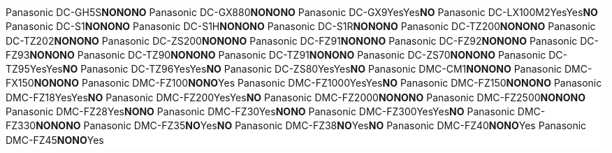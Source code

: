   <tr><td>Panasonic DC-GH5S</td><td><strong>NO</strong></td><td><strong>NO</strong></td><td><strong>NO</strong></td></tr>
  <tr><td>Panasonic DC-GX880</td><td><strong>NO</strong></td><td><strong>NO</strong></td><td><strong>NO</strong></td></tr>
  <tr><td>Panasonic DC-GX9</td><td>Yes</td><td>Yes</td><td><strong>NO</strong></td></tr>
  <tr><td>Panasonic DC-LX100M2</td><td>Yes</td><td>Yes</td><td><strong>NO</strong></td></tr>
  <tr><td>Panasonic DC-S1</td><td><strong>NO</strong></td><td><strong>NO</strong></td><td><strong>NO</strong></td></tr>
  <tr><td>Panasonic DC-S1H</td><td><strong>NO</strong></td><td><strong>NO</strong></td><td><strong>NO</strong></td></tr>
  <tr><td>Panasonic DC-S1R</td><td><strong>NO</strong></td><td><strong>NO</strong></td><td><strong>NO</strong></td></tr>
  <tr><td>Panasonic DC-TZ200</td><td><strong>NO</strong></td><td><strong>NO</strong></td><td><strong>NO</strong></td></tr>
  <tr><td>Panasonic DC-TZ202</td><td><strong>NO</strong></td><td><strong>NO</strong></td><td><strong>NO</strong></td></tr>
  <tr><td>Panasonic DC-ZS200</td><td><strong>NO</strong></td><td><strong>NO</strong></td><td><strong>NO</strong></td></tr>
  <tr><td>Panasonic DC-FZ91</td><td><strong>NO</strong></td><td><strong>NO</strong></td><td><strong>NO</strong></td></tr>
  <tr><td>Panasonic DC-FZ92</td><td><strong>NO</strong></td><td><strong>NO</strong></td><td><strong>NO</strong></td></tr>
  <tr><td>Panasonic DC-FZ93</td><td><strong>NO</strong></td><td><strong>NO</strong></td><td><strong>NO</strong></td></tr>
  <tr><td>Panasonic DC-TZ90</td><td><strong>NO</strong></td><td><strong>NO</strong></td><td><strong>NO</strong></td></tr>
  <tr><td>Panasonic DC-TZ91</td><td><strong>NO</strong></td><td><strong>NO</strong></td><td><strong>NO</strong></td></tr>
  <tr><td>Panasonic DC-ZS70</td><td><strong>NO</strong></td><td><strong>NO</strong></td><td><strong>NO</strong></td></tr>
  <tr><td>Panasonic DC-TZ95</td><td>Yes</td><td>Yes</td><td><strong>NO</strong></td></tr>
  <tr><td>Panasonic DC-TZ96</td><td>Yes</td><td>Yes</td><td><strong>NO</strong></td></tr>
  <tr><td>Panasonic DC-ZS80</td><td>Yes</td><td>Yes</td><td><strong>NO</strong></td></tr>
  <tr><td>Panasonic DMC-CM1</td><td><strong>NO</strong></td><td><strong>NO</strong></td><td><strong>NO</strong></td></tr>
  <tr><td>Panasonic DMC-FX150</td><td><strong>NO</strong></td><td><strong>NO</strong></td><td><strong>NO</strong></td></tr>
  <tr><td>Panasonic DMC-FZ100</td><td><strong>NO</strong></td><td><strong>NO</strong></td><td>Yes</td></tr>
  <tr><td>Panasonic DMC-FZ1000</td><td>Yes</td><td>Yes</td><td><strong>NO</strong></td></tr>
  <tr><td>Panasonic DMC-FZ150</td><td><strong>NO</strong></td><td><strong>NO</strong></td><td><strong>NO</strong></td></tr>
  <tr><td>Panasonic DMC-FZ18</td><td>Yes</td><td>Yes</td><td><strong>NO</strong></td></tr>
  <tr><td>Panasonic DMC-FZ200</td><td>Yes</td><td>Yes</td><td><strong>NO</strong></td></tr>
  <tr><td>Panasonic DMC-FZ2000</td><td><strong>NO</strong></td><td><strong>NO</strong></td><td><strong>NO</strong></td></tr>
  <tr><td>Panasonic DMC-FZ2500</td><td><strong>NO</strong></td><td><strong>NO</strong></td><td><strong>NO</strong></td></tr>
  <tr><td>Panasonic DMC-FZ28</td><td>Yes</td><td><strong>NO</strong></td><td><strong>NO</strong></td></tr>
  <tr><td>Panasonic DMC-FZ30</td><td>Yes</td><td><strong>NO</strong></td><td><strong>NO</strong></td></tr>
  <tr><td>Panasonic DMC-FZ300</td><td>Yes</td><td>Yes</td><td><strong>NO</strong></td></tr>
  <tr><td>Panasonic DMC-FZ330</td><td><strong>NO</strong></td><td><strong>NO</strong></td><td><strong>NO</strong></td></tr>
  <tr><td>Panasonic DMC-FZ35</td><td><strong>NO</strong></td><td>Yes</td><td><strong>NO</strong></td></tr>
  <tr><td>Panasonic DMC-FZ38</td><td><strong>NO</strong></td><td>Yes</td><td><strong>NO</strong></td></tr>
  <tr><td>Panasonic DMC-FZ40</td><td><strong>NO</strong></td><td><strong>NO</strong></td><td>Yes</td></tr>
  <tr><td>Panasonic DMC-FZ45</td><td><strong>NO</strong></td><td><strong>NO</strong></td><td>Yes</td></tr>